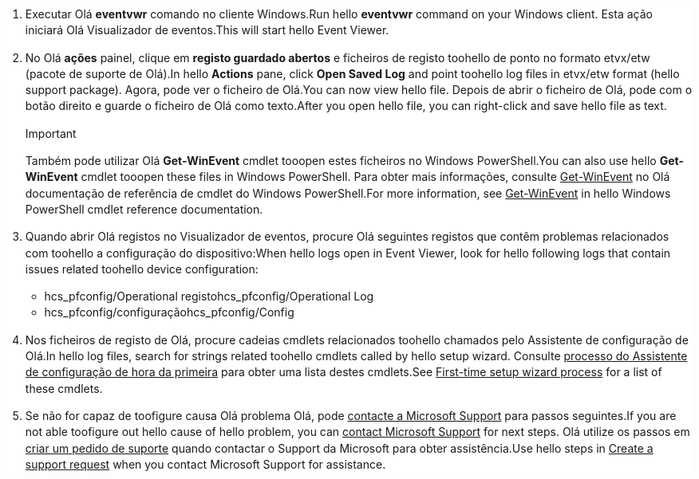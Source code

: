    1. <span data-ttu-id="39c1d-369">Executar Olá **eventvwr** comando no cliente Windows.</span><span class="sxs-lookup"><span data-stu-id="39c1d-369">Run hello **eventvwr** command on your Windows client.</span></span> <span data-ttu-id="39c1d-370">Esta ação iniciará Olá Visualizador de eventos.</span><span class="sxs-lookup"><span data-stu-id="39c1d-370">This will start hello Event Viewer.</span></span>
   2. <span data-ttu-id="39c1d-371">No Olá **ações** painel, clique em **registo guardado abertos** e ficheiros de registo toohello de ponto no formato etvx/etw (pacote de suporte de Olá).</span><span class="sxs-lookup"><span data-stu-id="39c1d-371">In hello **Actions** pane, click **Open Saved Log** and point toohello log files in etvx/etw format (hello support package).</span></span> <span data-ttu-id="39c1d-372">Agora, pode ver o ficheiro de Olá.</span><span class="sxs-lookup"><span data-stu-id="39c1d-372">You can now view hello file.</span></span> <span data-ttu-id="39c1d-373">Depois de abrir o ficheiro de Olá, pode com o botão direito e guarde o ficheiro de Olá como texto.</span><span class="sxs-lookup"><span data-stu-id="39c1d-373">After you open hello file, you can right-click and save hello file as text.</span></span>
      
      > [!IMPORTANT]
      > <span data-ttu-id="39c1d-374">Também pode utilizar Olá **Get-WinEvent** cmdlet tooopen estes ficheiros no Windows PowerShell.</span><span class="sxs-lookup"><span data-stu-id="39c1d-374">You can also use hello **Get-WinEvent** cmdlet tooopen these files in Windows PowerShell.</span></span> <span data-ttu-id="39c1d-375">Para obter mais informações, consulte [Get-WinEvent](https://technet.microsoft.com/library/hh849682.aspx) no Olá documentação de referência de cmdlet do Windows PowerShell.</span><span class="sxs-lookup"><span data-stu-id="39c1d-375">For more information, see [Get-WinEvent](https://technet.microsoft.com/library/hh849682.aspx) in hello Windows PowerShell cmdlet reference documentation.</span></span>
      > 
      > 
5. <span data-ttu-id="39c1d-376">Quando abrir Olá registos no Visualizador de eventos, procure Olá seguintes registos que contêm problemas relacionados com toohello a configuração do dispositivo:</span><span class="sxs-lookup"><span data-stu-id="39c1d-376">When hello logs open in Event Viewer, look for hello following logs that contain issues related toohello device configuration:</span></span>
   
   * <span data-ttu-id="39c1d-377">hcs_pfconfig/Operational registo</span><span class="sxs-lookup"><span data-stu-id="39c1d-377">hcs_pfconfig/Operational Log</span></span>
   * <span data-ttu-id="39c1d-378">hcs_pfconfig/configuração</span><span class="sxs-lookup"><span data-stu-id="39c1d-378">hcs_pfconfig/Config</span></span>
6. <span data-ttu-id="39c1d-379">Nos ficheiros de registo de Olá, procure cadeias cmdlets relacionados toohello chamados pelo Assistente de configuração de Olá.</span><span class="sxs-lookup"><span data-stu-id="39c1d-379">In hello log files, search for strings related toohello cmdlets called by hello setup wizard.</span></span> <span data-ttu-id="39c1d-380">Consulte [processo do Assistente de configuração de hora da primeira](#first-time-setup-wizard-process) para obter uma lista destes cmdlets.</span><span class="sxs-lookup"><span data-stu-id="39c1d-380">See [First-time setup wizard process](#first-time-setup-wizard-process) for a list of these cmdlets.</span></span> 
7. <span data-ttu-id="39c1d-381">Se não for capaz de toofigure causa Olá problema Olá, pode [contacte a Microsoft Support](storsimple-contact-microsoft-support.md) para passos seguintes.</span><span class="sxs-lookup"><span data-stu-id="39c1d-381">If you are not able toofigure out hello cause of hello problem, you can [contact Microsoft Support](storsimple-contact-microsoft-support.md) for next steps.</span></span> <span data-ttu-id="39c1d-382">Olá utilize os passos em [criar um pedido de suporte](storsimple-contact-microsoft-support.md#create-a-support-request) quando contactar o Support da Microsoft para obter assistência.</span><span class="sxs-lookup"><span data-stu-id="39c1d-382">Use hello steps in [Create a support request](storsimple-contact-microsoft-support.md#create-a-support-request) when you contact Microsoft Support for assistance.</span></span>
